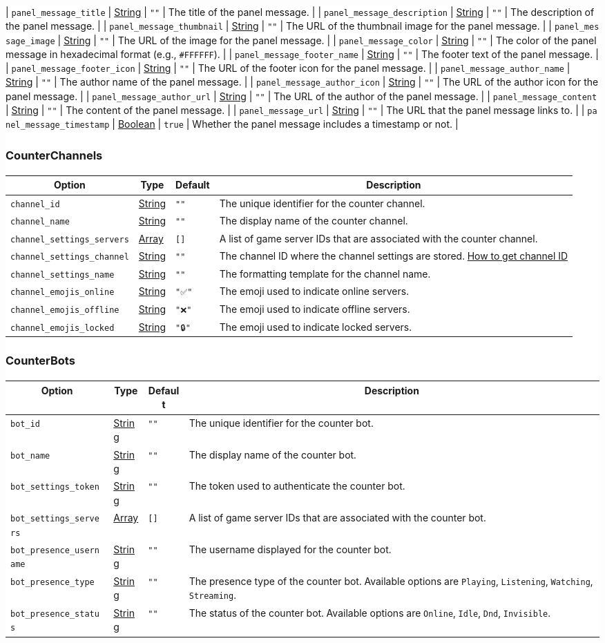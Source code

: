 | `panel_message_title`                 | [String](#string)   | `""`    | The title of the panel message.                                                                                       |
| `panel_message_description`           | [String](#string)   | `""`    | The description of the panel message.                                                                                 |
| `panel_message_thumbnail`             | [String](#string)   | `""`    | The URL of the thumbnail image for the panel message.                                                                 |
| `panel_message_image`                 | [String](#string)   | `""`    | The URL of the image for the panel message.                                                                           |
| `panel_message_color`                 | [String](#string)   | `""`    | The color of the panel message in hexadecimal format (e.g., `#FFFFFF`).                                               |
| `panel_message_footer_name`           | [String](#string)   | `""`    | The footer text of the panel message.                                                                                 |
| `panel_message_footer_icon`           | [String](#string)   | `""`    | The URL of the footer icon for the panel message.                                                                     |
| `panel_message_author_name`           | [String](#string)   | `""`    | The author name of the panel message.                                                                                 |
| `panel_message_author_icon`           | [String](#string)   | `""`    | The URL of the author icon for the panel message.                                                                     |
| `panel_message_author_url`            | [String](#string)   | `""`    | The URL of the author of the panel message.                                                                           |
| `panel_message_content`               | [String](#string)   | `""`    | The content of the panel message.                                                                                     |
| `panel_message_url`                   | [String](#string)   | `""`    | The URL that the panel message links to.                                                                              |
| `panel_message_timestamp`             | [Boolean](#boolean) | `true`  | Whether the panel message includes a timestamp or not.                                                                |

### CounterChannels

| Option                     | Type              | Default | Description                                                                                                             |
| -------------------------- | ----------------- | ------- | ----------------------------------------------------------------------------------------------------------------------- |
| `channel_id`               | [String](#string) | `""`    | The unique identifier for the counter channel.                                                                          |
| `channel_name`             | [String](#string) | `""`    | The display name of the counter channel.                                                                                |
| `channel_settings_servers` | [Array](#array)   | `[]`    | A list of game server IDs that are associated with the counter channel.                                                 |
| `channel_settings_channel` | [String](#string) | `""`    | The channel ID where the channel settings are stored. [How to get channel ID](#how-to-enable-developer-mode-in-discord) |
| `channel_settings_name`    | [String](#string) | `""`    | The formatting template for the channel name.                                                                           |
| `channel_emojis_online`    | [String](#string) | `"✅"`   | The emoji used to indicate online servers.                                                                              |
| `channel_emojis_offline`   | [String](#string) | `"❌"`   | The emoji used to indicate offline servers.                                                                             |
| `channel_emojis_locked`    | [String](#string) | `"🔒"`   | The emoji used to indicate locked servers.                                                                              |

### CounterBots

| Option                  | Type              | Default | Description                                                                                                  |
| ----------------------- | ----------------- | ------- | ------------------------------------------------------------------------------------------------------------ |
| `bot_id`                | [String](#string) | `""`    | The unique identifier for the counter bot.                                                                   |
| `bot_name`              | [String](#string) | `""`    | The display name of the counter bot.                                                                         |
| `bot_settings_token`    | [String](#string) | `""`    | The token used to authenticate the counter bot.                                                              |
| `bot_settings_servers`  | [Array](#array)   | `[]`    | A list of game server IDs that are associated with the counter bot.                                          |
| `bot_presence_username` | [String](#string) | `""`    | The username displayed for the counter bot.                                                                  |
| `bot_presence_type`     | [String](#string) | `""`    | The presence type of the counter bot. Available options are `Playing`, `Listening`, `Watching`, `Streaming`. |
| `bot_presence_status`   | [String](#string) | `""`    | The status of the counter bot. Available options are `Online`, `Idle`, `Dnd`, `Invisible`.                   |